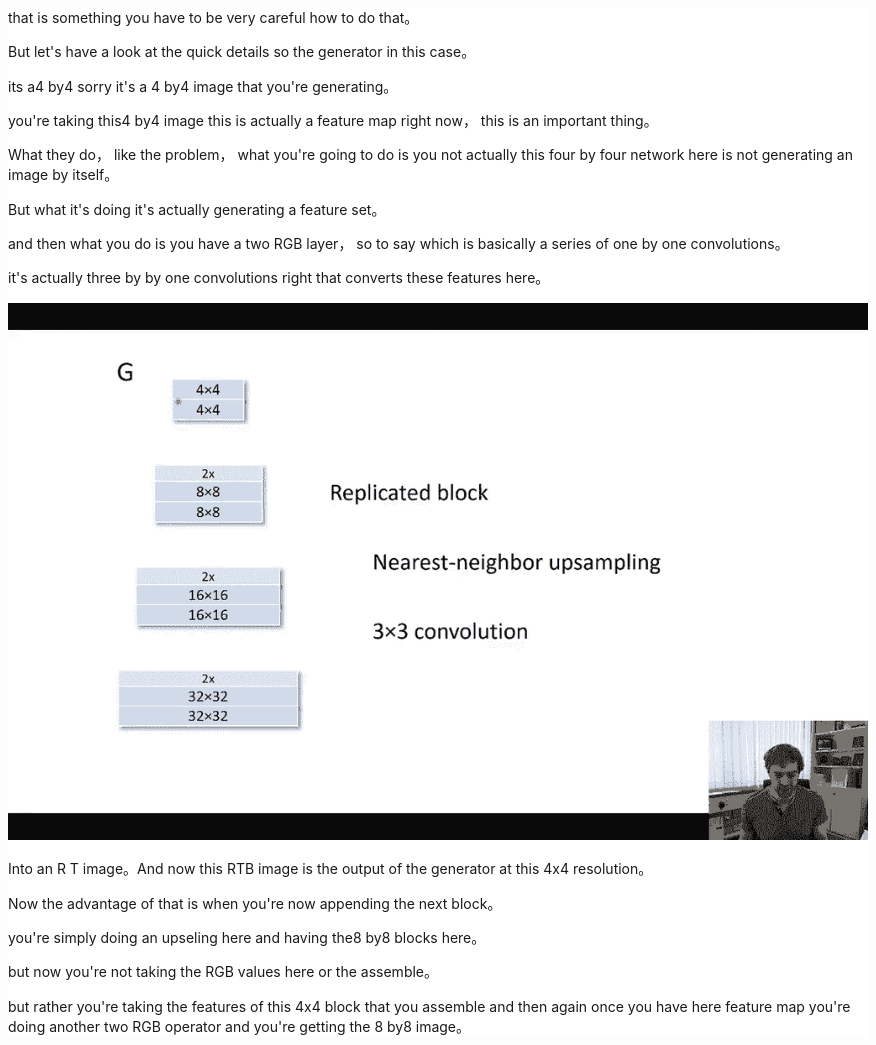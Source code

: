  that is something you have to be very careful how to do that。

But let's have a look at the quick details so the generator in this case。

 its a4 by4 sorry it's a 4 by4 image that you're generating。

 you're taking this4 by4 image this is actually a feature map right now， this is an important thing。

What they do， like the problem， what you're going to do is you not actually this four by four network here is not generating an image by itself。

But what it's doing it's actually generating a feature set。

 and then what you do is you have a two RGB layer， so to say which is basically a series of one by one convolutions。

 it's actually three by by one convolutions right that converts these features here。



![](img/3f357201e6169fecca51f9c88788bc01_1.png)

Into an R T image。And now this RTB image is the output of the generator at this 4x4 resolution。

Now the advantage of that is when you're now appending the next block。

 you're simply doing an upseling here and having the8 by8 blocks here。

 but now you're not taking the RGB values here or the assemble。

 but rather you're taking the features of this 4x4 block that you assemble and then again once you have here feature map you're doing another two RGB operator and you're getting the 8 by8 image。
